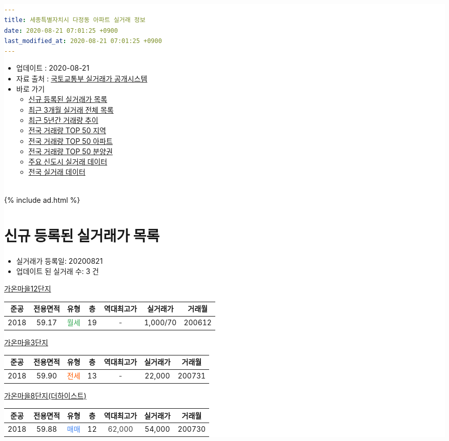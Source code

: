 ```yaml
---
title: 세종특별자치시 다정동 아파트 실거래 정보
date: 2020-08-21 07:01:25 +0900
last_modified_at: 2020-08-21 07:01:25 +0900
---
```


* 업데이트 : 2020-08-21
* 자료 출처 : [국토교통부 실거래가 공개시스템](http://rt.molit.go.kr)
* 바로 가기
    * [신규 등록된 실거래가 목록](#신규-등록된-실거래가-목록)
    * [최근 3개월 실거래 전체 목록](#최근-3개월-실거래-전체-목록)
    * [최근 5년간 거래량 추이](#최근-5년간-거래량-추이)
    * [전국 거래량 TOP 50 지역](https://inasie.github.io/apt-trade-info/최근-3개월-전국에서-가장-거래가-많이-발생한-지역)
    * [전국 거래량 TOP 50 아파트](https://inasie.github.io/apt-trade-info/최근-3개월-전국에서-가장-거래가-많이-발생한-아파트)
    * [전국 거래량 TOP 50 분양권](https://inasie.github.io/apt-trade-info/최근-3개월-전국에서-가장-거래가-많이-발생한-분양권)
    * [주요 신도시 실거래 데이터](https://inasie.github.io/apt-trade-info/주요-신도시)
    * [전국 실거래 데이터](https://inasie.github.io/apt-trade-info/전국)
<br>
{% include ad.html %}
<br>

# 신규 등록된 실거래가 목록
* 실거래가 등록일: 20200821
* 업데이트 된 실거래 수: 3 건


[가온마을12단지](https://search.naver.com/search.naver?query=%EC%84%B8%EC%A2%85%ED%8A%B9%EB%B3%84%EC%9E%90%EC%B9%98%EC%8B%9C+%EB%8B%A4%EC%A0%95%EB%8F%99+%EA%B0%80%EC%98%A8%EB%A7%88%EC%9D%8412%EB%8B%A8%EC%A7%80)

|준공|전용면적|유형|층|역대최고가|실거래가|거래월|
|:---:|:---:|:---:|:---:|:---:|:---:|:---:|
|2018|59.17|<span style="color:#34a853">월세</span>|19|<span style="color:#444444">-</span>|1,000/70|200612|

[가온마을3단지](https://search.naver.com/search.naver?query=%EC%84%B8%EC%A2%85%ED%8A%B9%EB%B3%84%EC%9E%90%EC%B9%98%EC%8B%9C+%EB%8B%A4%EC%A0%95%EB%8F%99+%EA%B0%80%EC%98%A8%EB%A7%88%EC%9D%843%EB%8B%A8%EC%A7%80)

|준공|전용면적|유형|층|역대최고가|실거래가|거래월|
|:---:|:---:|:---:|:---:|:---:|:---:|:---:|
|2018|59.90|<span style="color:#ff5a00">전세</span>|13|<span style="color:#444444">-</span>|22,000|200731|

[가온마을8단지(더하이스트)](https://search.naver.com/search.naver?query=%EC%84%B8%EC%A2%85%ED%8A%B9%EB%B3%84%EC%9E%90%EC%B9%98%EC%8B%9C+%EB%8B%A4%EC%A0%95%EB%8F%99+%EA%B0%80%EC%98%A8%EB%A7%88%EC%9D%848%EB%8B%A8%EC%A7%80%28%EB%8D%94%ED%95%98%EC%9D%B4%EC%8A%A4%ED%8A%B8%29)

|준공|전용면적|유형|층|역대최고가|실거래가|거래월|
|:---:|:---:|:---:|:---:|:---:|:---:|:---:|
|2018|59.88|<span style="color:#4285f3">매매</span>|12|<span style="color:#444444">62,000</span>|54,000|200730|
